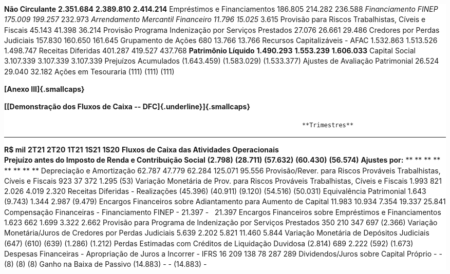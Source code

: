   **Não Circulante**                                     **2.351.684**    **2.389.810**    **2.414.214**
  Empréstimos e Financiamentos                           186.805          214.282          236.588
  *Financiamento FINEP*                                  *175.009*        *199.257*        232.973
  *Arrendamento Mercantil Financeiro*                    *11.796*         *15.025*         3.615
  Provisão para Riscos Trabalhistas, Cíveis e Fiscais    45.143           41.398           36.214
  Provisão Programa Indenização por Serviços Prestados   27.076           26.661           29.486
  Credores por Perdas Judiciais                          157.830          160.650          161.645
  Grupamento de Ações                                    680              13.766           13.766
  Recursos Capitalizáveis - AFAC                         1.532.863        1.513.526        1.498.747
  Receitas Diferidas                                     401.287          419.527          437.768
  **Patrimônio Líquido**                                 **1.490.293**    **1.553.239**    **1.606.033**
  Capital Social                                         3.107.339        3.107.339        3.107.339
  Prejuízos Acumulados                                   (1.643.459)      (1.583.029)      (1.533.377)
  Ajustes de Avaliação Patrimonial                       26.524           29.040           32.182
  Ações em Tesouraria                                    \(111\)          \(111\)          \(111\)

**[Anexo III]{.smallcaps}**

**[[Demonstração dos Fluxos de Caixa -- DFC]{.underline}]{.smallcaps}**

                                                                                     **Trimestres**                                                   
  ---------------------------------------------------------------------------------- ---------------- -------------- -------------- -- -------------- ---------------
                                                                                                                                                      
  **R\$ mil**                                                                        **2T21**         **2T20**       **1T21**          **1S21**       **1S20**
  **Fluxos de Caixa das Atividades Operacionais**                                                                                                     
  **Prejuízo antes do Imposto de Renda e Contribuição Social**                       **(2.798)**      **(28.711)**   **(57.632)**      **(60.430)**   **(56.574)**
  **Ajustes por:**                                                                   ** **            ** **                            ** **          ** **
  Depreciação e Amortização                                                          62.787           47.779         62.284            125.071        95.556
  Provisão/Rever. para Riscos Prováveis Trabalhistas, Cíveis e Fiscais               923              37             372               1.295          \(53\)
  Variação Monetária de Prov. para Riscos Prováveis Trabalhistas, Cíveis e Fiscais   1.993            821            2.026             4.019          2.320
  Receitas Diferidas - Realizações                                                   (45.396)         (40.911)       (9.120)           (54.516)       (50.031)
  Equivalência Patrimonial                                                           1.643            (9.743)        1.344             2.987          (9.479)
  Encargos Financeiros sobre Adiantamento para Aumento de Capital                    11.983           10.934         7.354             19.337         25.841
  Compensação Financeiras - Financiamento FINEP                                      \-               21.397         \-                               21.397
  Encargos Financeiros sobre Empréstimos e Financiamentos                            1.623            662            1.699             3.322          2.662
  Provisão para Programa de Indenização por Serviços Prestados                       350              210            347               697            (2.366)
  Variação Monetária/Juros de Credores por Perdas Judiciais                          5.639            2.202          5.821             11.460         5.844
  Variação Monetária de Depósitos Judiciais                                          \(647\)          \(610\)        \(639\)           (1.286)        (1.212)
  Perdas Estimadas com Créditos de Liquidação Duvidosa                               (2.814)          689            2.222             \(592\)        (1.673)
  Despesas Financeiras - Apropriação de Juros a Incorrer - IFRS 16                   209              138            78                287            289
  Dividendos/Juros sobre Capital Próprio                                             \-               \-             \(8\)             \(8\)          \(8\)
  Ganho na Baixa de Passivo                                                          (14.883)         \-             \-                (14.883)       \-

[^1]: Média do faturamento do período.
[^2]: Ministério das Comunicações.
[^3]: Métrica que indica o quanto a empresa perdeu de clientes em relação ao mês anterior.
[^4]: Receita média por cliente no período.
[^5]: Inclui 13.501 circuitos do programa GESAC e 3.355 circuitos vinculados à rede terrestre.
[^6]: Custos e Despesas vinculadas às funções: Custo dos Serviços Prestados, Comercialização dos Serviços e Gerais e Administrativas.
[^7]: Programa de Indenização por Serviços Prestados.
[^8]: Perdas Estimadas com Créditos de Liquidação Duvidosa.
[^9]: Valores em azul representam redução e em vermelho aumento em relação aos 1S20.
[^10]: Adiantamento para Futuro Aumento de Capital.
[^11]: Dívida Líquida= Dívida bruta -- (Caixa e Equivalentes de Caixa + Aplicações Financeiras de recursos vinculados a garantias de empréstimos e financiamentos e acordos judicias firmados com credores + Aplicações Financeiras Temporárias).
[^12]: **EBITDA anualizado: Representa o EBITDA do mês corrente somado ao EBITDA mensal dos onze meses anteriores.**
[^13]: (Dívida Líquida / (Dívida Líquida + Patrimônio Líquido))